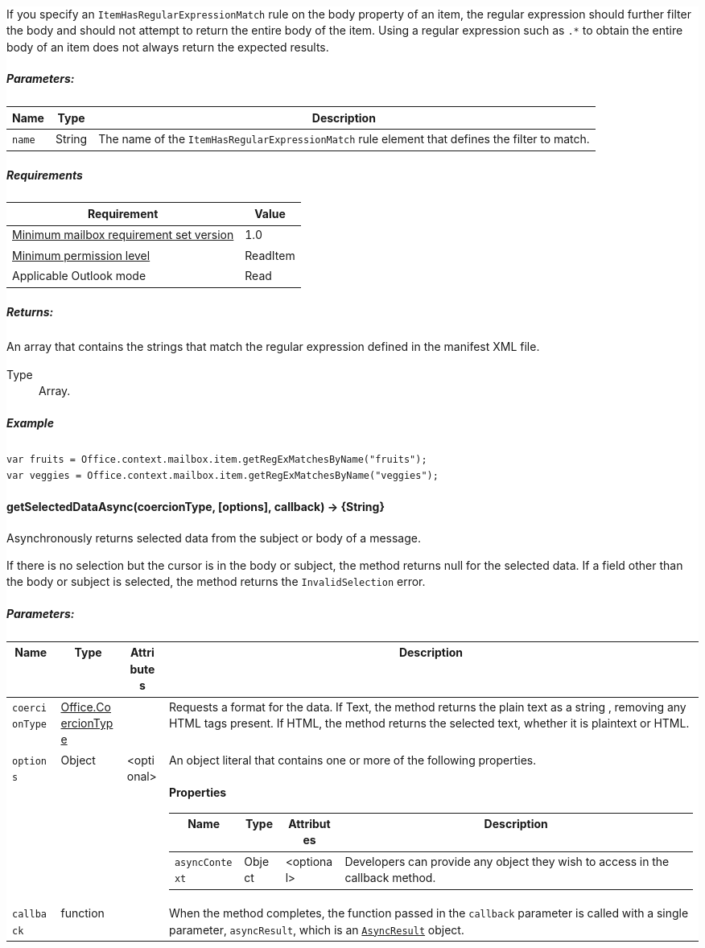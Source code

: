 If you specify an `ItemHasRegularExpressionMatch` rule on the body property of an item, the regular expression should further filter the body and should not attempt to return the entire body of the item. Using a regular expression such as `.*` to obtain the entire body of an item does not always return the expected results.

##### Parameters:

|Name| Type| Description|
|---|---|---|
|`name`| String|The name of the `ItemHasRegularExpressionMatch` rule element that defines the filter to match.|

##### Requirements

|Requirement| Value|
|---|---|
|[Minimum mailbox requirement set version](../tutorial-api-requirement-sets.md)| 1.0|
|[Minimum permission level](../../../docs/outlook/understanding-outlook-add-in-permissions.md)| ReadItem|
|Applicable Outlook mode| Read|

##### Returns:

An array that contains the strings that match the regular expression defined in the manifest XML file.

<dl class="param-type">

<dt>Type</dt>

<dd>Array.<String></dd>

</dl>

##### Example

```
var fruits = Office.context.mailbox.item.getRegExMatchesByName("fruits");
var veggies = Office.context.mailbox.item.getRegExMatchesByName("veggies");
```

####  getSelectedDataAsync(coercionType, [options], callback) → {String}

Asynchronously returns selected data from the subject or body of a message.

If there is no selection but the cursor is in the body or subject, the method returns null for the selected data. If a field other than the body or subject is selected, the method returns the `InvalidSelection` error.

##### Parameters:

|Name| Type| Attributes| Description|
|---|---|---|---|
|`coercionType`| [Office.CoercionType](Office.md#coerciontype-string)||Requests a format for the data. If Text, the method returns the plain text as a string , removing any HTML tags present. If HTML, the method returns the selected text, whether it is plaintext or HTML.|
|`options`| Object| &lt;optional&gt;|An object literal that contains one or more of the following properties.<br/><br/>**Properties**<br/><table class="nested-table"><thead><tr><th>Name</th><th>Type</th><th>Attributes</th><th>Description</th></tr></thead><tbody><tr><td><code>asyncContext</code></td><td>Object</td><td>&lt;optional&gt;</td><td>Developers can provide any object they wish to access in the callback method.</td></tr></tbody></table>|
|`callback`| function||When the method completes, the function passed in the `callback` parameter is called with a single parameter, `asyncResult`, which is an [`AsyncResult`](simple-types.md#asyncresult) object.
